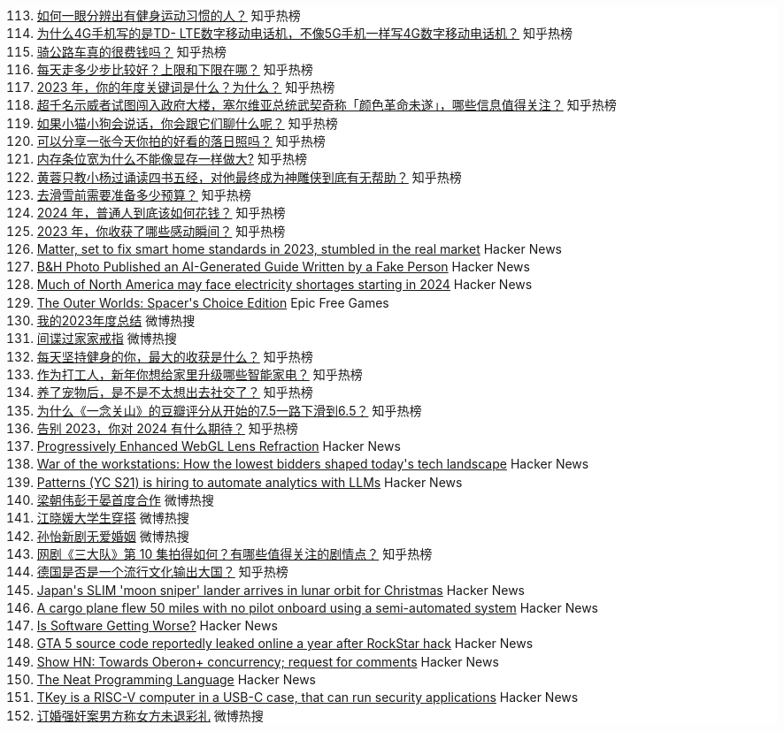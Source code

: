 113. [如何一眼分辨出有健身运动习惯的人？](https://www.zhihu.com/question/633237461) 知乎热榜
114. [为什么4G手机写的是TD- LTE数字移动电话机，不像5G手机一样写4G数字移动电话机？](https://www.zhihu.com/question/635234360) 知乎热榜
115. [骑公路车真的很费钱吗？](https://www.zhihu.com/question/635659705) 知乎热榜
116. [每天走多少步比较好？上限和下限在哪？](https://www.zhihu.com/question/634409145) 知乎热榜
117. [2023 年，你的年度关键词是什么？为什么？](https://www.zhihu.com/question/633946644) 知乎热榜
118. [超千名示威者试图闯入政府大楼，塞尔维亚总统武契奇称「颜色革命未遂」，哪些信息值得关注？](https://www.zhihu.com/question/636488092) 知乎热榜
119. [如果小猫小狗会说话，你会跟它们聊什么呢？](https://www.zhihu.com/question/635330241) 知乎热榜
120. [可以分享一张今天你拍的好看的落日照吗？](https://www.zhihu.com/question/635790666) 知乎热榜
121. [内存条位宽为什么不能像显存一样做大?](https://www.zhihu.com/question/633137952) 知乎热榜
122. [黄蓉只教小杨过诵读四书五经，对他最终成为神雕侠到底有无帮助？](https://www.zhihu.com/question/635134659) 知乎热榜
123. [去滑雪前需要准备多少预算？](https://www.zhihu.com/question/633706324) 知乎热榜
124. [2024 年，普通人到底该如何花钱？](https://www.zhihu.com/question/636522597) 知乎热榜
125. [2023 年，你收获了哪些感动瞬间？](https://www.zhihu.com/question/633945902) 知乎热榜
126. [Matter, set to fix smart home standards in 2023, stumbled in the real market](https://arstechnica.com/gadgets/2023/12/matter-was-more-of-a-nice-smart-home-concept-than-useful-reality-in-2023/) Hacker News
127. [B&H Photo Published an AI-Generated Guide Written by a Fake Person](https://petapixel.com/2023/12/14/bh-photo-published-an-ai-generated-guide-written-by-a-fake-person/) Hacker News
128. [Much of North America may face electricity shortages starting in 2024](https://www.newscientist.com/article/2409679-much-of-north-america-may-face-electricity-shortages-starting-in-2024/) Hacker News
129. [The Outer Worlds: Spacer's Choice Edition](https://store.epicgames.com/en-US/p/the-outer-worlds-spacers-choice-edition) Epic Free Games
130. [我的2023年度总结](https://s.weibo.com/weibo?q=%23%E6%88%91%E7%9A%842023%E5%B9%B4%E5%BA%A6%E6%80%BB%E7%BB%93%23&Refer=top) 微博热搜
131. [间谍过家家戒指](https://s.weibo.com/weibo?q=%23%E9%97%B4%E8%B0%8D%E8%BF%87%E5%AE%B6%E5%AE%B6%E6%88%92%E6%8C%87%23&Refer=top) 微博热搜
132. [每天坚持健身的你，最大的收获是什么？](https://www.zhihu.com/question/635838450) 知乎热榜
133. [作为打工人，新年你想给家里升级哪些智能家电？](https://www.zhihu.com/question/634289181) 知乎热榜
134. [养了宠物后，是不是不太想出去社交了？](https://www.zhihu.com/question/635342035) 知乎热榜
135. [为什么《一念关山》的豆瓣评分从开始的7.5一路下滑到6.5？](https://www.zhihu.com/question/636360346) 知乎热榜
136. [告别 2023，你对 2024 有什么期待？](https://www.zhihu.com/question/635899485) 知乎热榜
137. [Progressively Enhanced WebGL Lens Refraction](https://tympanus.net/codrops/2023/10/10/progressively-enhanced-webgl-lens-refraction/) Hacker News
138. [War of the workstations: How the lowest bidders shaped today's tech landscape](https://www.theregister.com/2023/12/25/the_war_of_the_workstations/) Hacker News
139. [Patterns (YC S21) is hiring to automate analytics with LLMs](https://www.patterns.app/) Hacker News
140. [梁朝伟彭于晏首度合作](https://s.weibo.com/weibo?q=%23%E6%A2%81%E6%9C%9D%E4%BC%9F%E5%BD%AD%E4%BA%8E%E6%99%8F%E9%A6%96%E5%BA%A6%E5%90%88%E4%BD%9C%23&Refer=top) 微博热搜
141. [江晓媛大学生穿搭](https://s.weibo.com/weibo?q=%23%E6%B1%9F%E6%99%93%E5%AA%9B%E5%A4%A7%E5%AD%A6%E7%94%9F%E7%A9%BF%E6%90%AD%23&Refer=top) 微博热搜
142. [孙怡新剧无爱婚姻](https://s.weibo.com/weibo?q=%23%E5%AD%99%E6%80%A1%E6%96%B0%E5%89%A7%E6%97%A0%E7%88%B1%E5%A9%9A%E5%A7%BB%23&Refer=top) 微博热搜
143. [网剧《三大队》第 10 集拍得如何？有哪些值得关注的剧情点？](https://www.zhihu.com/question/636577778) 知乎热榜
144. [德国是否是一个流行文化输出大国？](https://www.zhihu.com/question/20030299) 知乎热榜
145. [Japan's SLIM 'moon sniper' lander arrives in lunar orbit for Christmas](https://www.space.com/japan-slim-moon-lander-arrives-lunar-orbit) Hacker News
146. [A cargo plane flew 50 miles with no pilot onboard using a semi-automated system](https://www.businessinsider.com/semi-automated-aviation-system-combat-pilot-shortage-cargo-plane-2023) Hacker News
147. [Is Software Getting Worse?](https://stackoverflow.blog/2023/12/25/is-software-getting-worse/) Hacker News
148. [GTA 5 source code reportedly leaked online a year after RockStar hack](https://www.bleepingcomputer.com/news/security/gta-5-source-code-reportedly-leaked-online-a-year-after-rockstar-hack/) Hacker News
149. [Show HN: Towards Oberon+ concurrency; request for comments](https://oberon-lang.github.io/2023/12/25/towards-concurrency.html) Hacker News
150. [The Neat Programming Language](https://neat-lang.github.io/) Hacker News
151. [TKey is a RISC-V computer in a USB-C case, that can run security applications](https://dev.tillitis.se/intro/) Hacker News
152. [订婚强奸案男方称女方未退彩礼](https://s.weibo.com/weibo?q=%23%E8%AE%A2%E5%A9%9A%E5%BC%BA%E5%A5%B8%E6%A1%88%E7%94%B7%E6%96%B9%E7%A7%B0%E5%A5%B3%E6%96%B9%E6%9C%AA%E9%80%80%E5%BD%A9%E7%A4%BC%23&Refer=top) 微博热搜